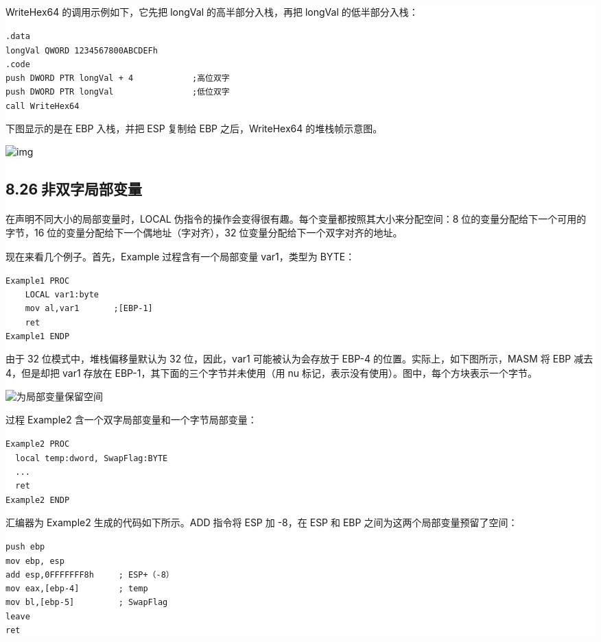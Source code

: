 WriteHex64 的调用示例如下，它先把 longVal 的高半部分入栈，再把 longVal 的低半部分入栈：

```text
.data
longVal QWORD 1234567800ABCDEFh
.code
push DWORD PTR longVal + 4            ;高位双字
push DWORD PTR longVal                ;低位双字
call WriteHex64
```

下图显示的是在 EBP 入栈，并把 ESP 复制给 EBP 之后，WriteHex64 的堆栈帧示意图。

![img](http://c.biancheng.net/uploads/allimg/190516/4-1Z516162546462.gif)

## 8.26 非双字局部变量

在声明不同大小的局部变量时，LOCAL 伪指令的操作会变得很有趣。每个变量都按照其大小来分配空间：8 位的变量分配给下一个可用的字节，16 位的变量分配给下一个偶地址（字对齐），32 位变量分配给下一个双字对齐的地址。

现在来看几个例子。首先，Example 过程含有一个局部变量 var1，类型为 BYTE：

```text
Example1 PROC
    LOCAL var1:byte
    mov al,var1       ;[EBP-1]
    ret
Example1 ENDP
```

由于 32 位模式中，堆栈偏移量默认为 32 位，因此，var1 可能被认为会存放于 EBP-4 的位置。实际上，如下图所示，MASM 将 EBP 减去 4，但是却把 var1 存放在 EBP-1，其下面的三个字节并未使用（用 nu 标记，表示没有使用）。图中，每个方块表示一个字节。

![&#x4E3A;&#x5C40;&#x90E8;&#x53D8;&#x91CF;&#x4FDD;&#x7559;&#x7A7A;&#x95F4;](http://c.biancheng.net/uploads/allimg/190516/4-1Z5161GF34M.gif)

过程 Example2 含一个双字局部变量和一个字节局部变量：

```text
Example2 PROC
  local temp:dword, SwapFlag:BYTE
  ...
  ret
Example2 ENDP
```

汇编器为 Example2 生成的代码如下所示。ADD 指令将 ESP 加 -8，在 ESP 和 EBP 之间为这两个局部变量预留了空间：

```text
push ebp
mov ebp, esp
add esp,0FFFFFFF8h     ; ESP+（-8）
mov eax,[ebp-4]        ; temp
mov bl,[ebp-5]         ; SwapFlag
leave
ret
```
